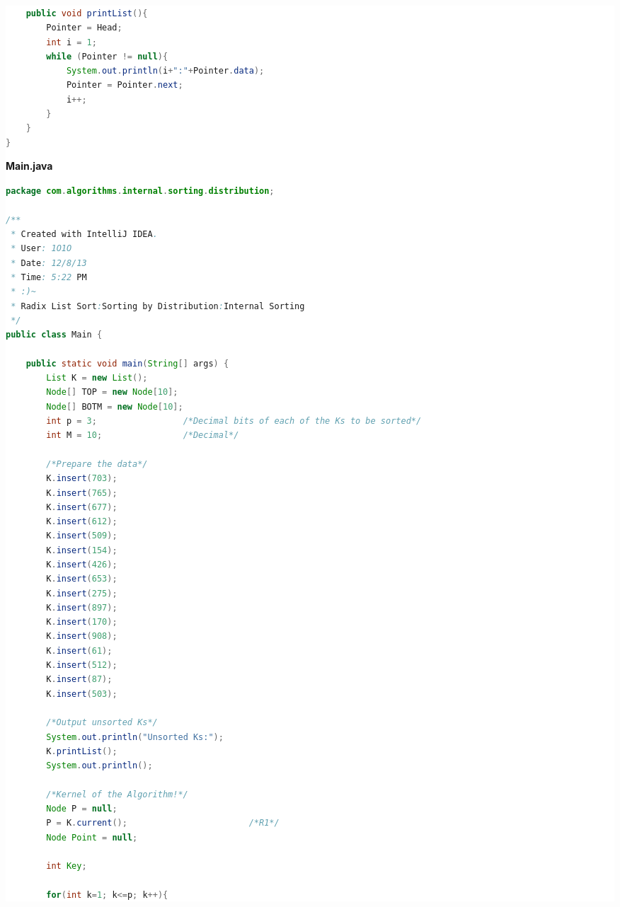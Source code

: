 ```java
    public void printList(){
        Pointer = Head;
        int i = 1;
        while (Pointer != null){
            System.out.println(i+":"+Pointer.data);
            Pointer = Pointer.next;
            i++;
        }
    }
}
```

**Main.java**
```java
package com.algorithms.internal.sorting.distribution;

/**
 * Created with IntelliJ IDEA.
 * User: 1O1O
 * Date: 12/8/13
 * Time: 5:22 PM
 * :)~
 * Radix List Sort:Sorting by Distribution:Internal Sorting
 */
public class Main {

    public static void main(String[] args) {
        List K = new List();
        Node[] TOP = new Node[10];
        Node[] BOTM = new Node[10];
        int p = 3;                 /*Decimal bits of each of the Ks to be sorted*/
        int M = 10;                /*Decimal*/

        /*Prepare the data*/
        K.insert(703);
        K.insert(765);
        K.insert(677);
        K.insert(612);
        K.insert(509);
        K.insert(154);
        K.insert(426);
        K.insert(653);
        K.insert(275);
        K.insert(897);
        K.insert(170);
        K.insert(908);
        K.insert(61);
        K.insert(512);
        K.insert(87);
        K.insert(503);

        /*Output unsorted Ks*/
        System.out.println("Unsorted Ks:");
        K.printList();
        System.out.println();

        /*Kernel of the Algorithm!*/
        Node P = null;
        P = K.current();                        /*R1*/
        Node Point = null;

        int Key;

        for(int k=1; k<=p; k++){
```